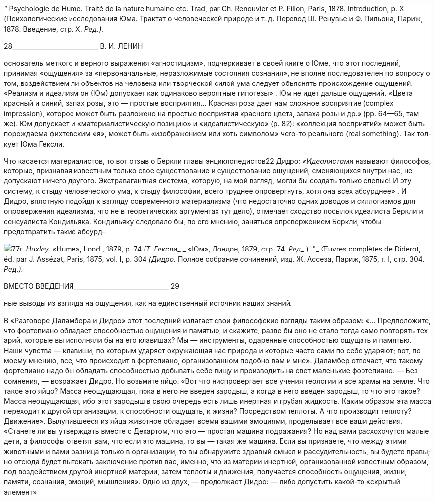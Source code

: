 _"_ Psychologie de Hume. Traité de la nature humaine etc. Trad, par Ch. Renouvier et P. Pillon, Paris, 1878. Introduction, p. X (Психологические исследования Юма. Трактат о человеческой природе и т. д. Перевод Ш. Ренувье и Ф. Пильона, Париж, 1878. Введение, стр. X. _Ред.)._

  

28___________________________ В. И. ЛЕНИН

основатель меткого и верного выражения «агностицизм», подчеркивает в своей книге о Юме, что этот последний, принимая «ощущения» за «первоначальные, неразложимые состояния сознания», не вполне последователен по вопросу о том, воздействием ли объектов на человека или творческой силой ума следует объяснять происхождение ощущений. «Реализм и идеализм он (Юм) допускает как одинаково вероятные гипоте­зы» . Юм не идет дальше ощущений. «Цвета красный и синий, запах розы, это — про­стые восприятия... Красная роза дает нам сложное восприятие (complex impression), ко­торое может быть разложено на простые восприятия красного цвета, запаха розы и др.» (pp. 64—65, там же). Юм допускает и «материалистическую позицию» и «идеалистиче­скую» (р. 82): «коллекция восприятий» может быть порождаема фихтевским «я», может быть «изображением или хоть символом» чего-то реального (real something). Так тол­кует Юма Гексли.

Что касается материалистов, то вот отзыв о Беркли главы энциклопедистов22 Дидро: _«Идеалистами_ называют философов, которые, признавая известным только свое суще­ствование и существование ощущений, сменяющихся внутри нас, не допускают ничего другого. Экстравагантная система, которую, на мой взгляд, могли бы создать только слепые! И эту систему, к стыду человеческого ума, к стыду философии, всего труднее опровергнуть, хотя она всех абсурднее» . И Дидро, вплотную подойдя к взгляду со­временного материализма (что недостаточно одних доводов и силлогизмов для опро­вержения идеализма, что не в теоретических аргументах тут дело), отмечает сходство посылок идеалиста Беркли и сенсуалиста Кондильяка. Кондильяку следовало бы, по его мнению, заняться опровержением Беркли, чтобы предотвратить такие абсурд-

![](file:///C:/Users/bot32/AppData/Local/Temp/msohtmlclip1/01/clip_image001.png)77г. _Huxley._ «Hume», Lond., 1879, p. 74 _(T. Гексли__._ «Юм», Лондон, 1879, стр. 74. _Ред__.). "_ Œuvres complètes de Diderot, éd. par J. Assézat, Paris, 1875, vol. I, p. 304 _(Дидро._ Полное собрание со­чинений, изд. Ж. Ассеза, Париж, 1875, т. I, стр. 304. _Ред.)._

  

ВМЕСТО ВВЕДЕНИЯ______________________________ 29

ные выводы из взгляда на ощущения, как на единственный источник наших знаний.

В «Разговоре Даламбера и Дидро» этот последний излагает свои философские взгля­ды таким образом: «... Предположите, что фортепиано обладает способностью ощуще­ния и памятью, и скажите, разве бы оно не стало тогда само повторять тех арий, кото­рые вы исполняли бы на его клавишах? Мы — инструменты, одаренные способностью ощущать и памятью. Наши чувства — клавиши, по которым ударяет окружающая нас природа и которые часто сами по себе ударяют; вот, по моему мнению, все, что проис­ходит в фортепиано, организованном подобно вам и мне». Даламбер отвечает, что та­кому фортепиано надо бы обладать способностью добывать себе пищу и производить на свет маленькие фортепиано. — Без сомнения, — возражает Дидро. Но возьмите яй­цо. «Вот что ниспровергает все учения теологии и все храмы на земле. Что такое это яйцо? Масса неощущающая, пока в него не введен зародыш, а когда в него введен за­родыш, то что это такое? Масса неощущающая, ибо этот зародыш в свою очередь есть лишь инертная и грубая жидкость. Каким образом эта масса переходит к другой орга­низации, к способности ощущать, к жизни? Посредством теплоты. А что производит теплоту? Движение». Вылупившееся из яйца животное обладает всеми вашими эмо­циями, проделывает все ваши действия. «Станете ли вы утверждать вместе с Декартом, что это — простая машина подражания? Но над вами расхохочутся малые дети, а фило­софы ответят вам, что если это машина, то вы — такая же машина. Если вы признаете, что между этими животными и вами разница только в организации, то вы обнаружите здравый смысл и рассудительность, вы будете правы; но отсюда будет вытекать заклю­чение против вас, именно, что из материи инертной, организованной известным обра­зом, под воздействием другой инертной материи, затем теплоты и движения, получает­ся способность ощущения, жизни, памяти, сознания, эмоций, мышления». Одно из двух, — продолжает Дидро: — либо допустить какой-то «скрытый элемент»
